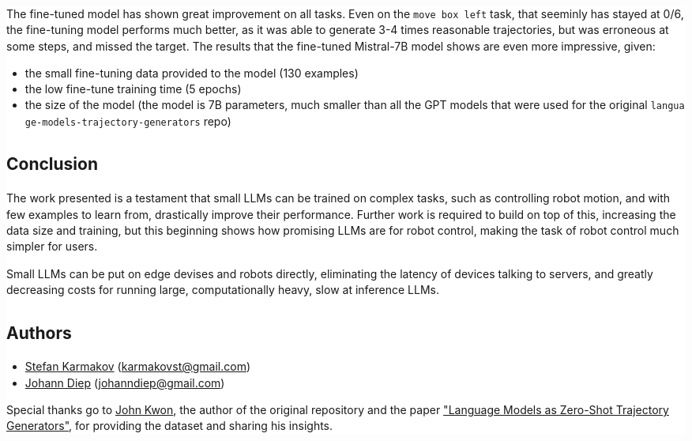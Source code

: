 </center>

The fine-tuned model has shown great improvement on all tasks. Even on the `move box left` task, that seeminly has stayed at 0/6, the fine-tuning model performs much better, as it was able to generate 3-4 times reasonable trajectories, but was erroneous at some steps, and missed the target. The results that the fine-tuned Mistral-7B model shows are even more impressive, given:
- the small fine-tuning data provided to the model (130 examples)
- the low fine-tune training time (5 epochs)
- the size of the model (the model is 7B parameters, much smaller than all the GPT models that were used for the original `language-models-trajectory-generators` repo)

## Conclusion

The work presented is a testament that small LLMs can be trained on complex tasks, such as controlling robot motion, and with few examples to learn from, drastically improve their performance. Further work is required to build on top of this, increasing the data size and training, but this beginning shows how promising LLMs are for robot control, making the task of robot control much simpler for users. 

Small LLMs can be put on edge devises and robots directly, eliminating the latency of devices talking to servers, and greatly decreasing costs for running large, computationally heavy, slow at inference LLMs.

## Authors
- [Stefan Karmakov](https://www.linkedin.com/in/stefankarmakov/) (karmakovst@gmail.com) 
- [Johann Diep](https://www.linkedin.com/in/johann-diep/) (johanndiep@gmail.com)

Special thanks go to [John Kwon](https://www.linkedin.com/in/john-teyun-kwon/), the author of the original repository and the paper ["Language Models as Zero-Shot Trajectory Generators"](https://arxiv.org/abs/2310.11604), for providing the dataset and sharing his insights.


